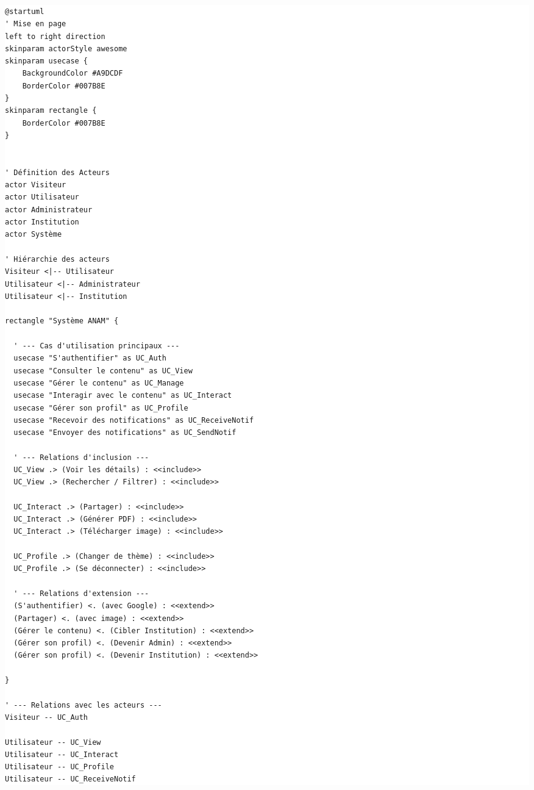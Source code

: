 ```plantuml
@startuml
' Mise en page
left to right direction
skinparam actorStyle awesome
skinparam usecase {
    BackgroundColor #A9DCDF
    BorderColor #007B8E
}
skinparam rectangle {
    BorderColor #007B8E
}


' Définition des Acteurs
actor Visiteur
actor Utilisateur
actor Administrateur
actor Institution
actor Système

' Hiérarchie des acteurs
Visiteur <|-- Utilisateur
Utilisateur <|-- Administrateur
Utilisateur <|-- Institution

rectangle "Système ANAM" {

  ' --- Cas d'utilisation principaux ---
  usecase "S'authentifier" as UC_Auth
  usecase "Consulter le contenu" as UC_View
  usecase "Gérer le contenu" as UC_Manage
  usecase "Interagir avec le contenu" as UC_Interact
  usecase "Gérer son profil" as UC_Profile
  usecase "Recevoir des notifications" as UC_ReceiveNotif
  usecase "Envoyer des notifications" as UC_SendNotif

  ' --- Relations d'inclusion ---
  UC_View .> (Voir les détails) : <<include>>
  UC_View .> (Rechercher / Filtrer) : <<include>>
  
  UC_Interact .> (Partager) : <<include>>
  UC_Interact .> (Générer PDF) : <<include>>
  UC_Interact .> (Télécharger image) : <<include>>
  
  UC_Profile .> (Changer de thème) : <<include>>
  UC_Profile .> (Se déconnecter) : <<include>>

  ' --- Relations d'extension ---
  (S'authentifier) <. (avec Google) : <<extend>>
  (Partager) <. (avec image) : <<extend>>
  (Gérer le contenu) <. (Cibler Institution) : <<extend>>
  (Gérer son profil) <. (Devenir Admin) : <<extend>>
  (Gérer son profil) <. (Devenir Institution) : <<extend>>
  
}

' --- Relations avec les acteurs ---
Visiteur -- UC_Auth

Utilisateur -- UC_View
Utilisateur -- UC_Interact
Utilisateur -- UC_Profile
Utilisateur -- UC_ReceiveNotif
```